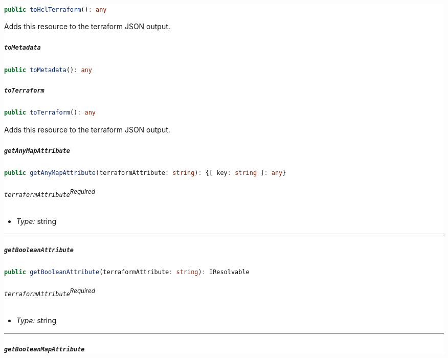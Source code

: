 ```typescript
public toHclTerraform(): any
```

Adds this resource to the terraform JSON output.

##### `toMetadata` <a name="toMetadata" id="@cdktf/provider-cloudflare.dataCloudflareQueue.DataCloudflareQueue.toMetadata"></a>

```typescript
public toMetadata(): any
```

##### `toTerraform` <a name="toTerraform" id="@cdktf/provider-cloudflare.dataCloudflareQueue.DataCloudflareQueue.toTerraform"></a>

```typescript
public toTerraform(): any
```

Adds this resource to the terraform JSON output.

##### `getAnyMapAttribute` <a name="getAnyMapAttribute" id="@cdktf/provider-cloudflare.dataCloudflareQueue.DataCloudflareQueue.getAnyMapAttribute"></a>

```typescript
public getAnyMapAttribute(terraformAttribute: string): {[ key: string ]: any}
```

###### `terraformAttribute`<sup>Required</sup> <a name="terraformAttribute" id="@cdktf/provider-cloudflare.dataCloudflareQueue.DataCloudflareQueue.getAnyMapAttribute.parameter.terraformAttribute"></a>

- *Type:* string

---

##### `getBooleanAttribute` <a name="getBooleanAttribute" id="@cdktf/provider-cloudflare.dataCloudflareQueue.DataCloudflareQueue.getBooleanAttribute"></a>

```typescript
public getBooleanAttribute(terraformAttribute: string): IResolvable
```

###### `terraformAttribute`<sup>Required</sup> <a name="terraformAttribute" id="@cdktf/provider-cloudflare.dataCloudflareQueue.DataCloudflareQueue.getBooleanAttribute.parameter.terraformAttribute"></a>

- *Type:* string

---

##### `getBooleanMapAttribute` <a name="getBooleanMapAttribute" id="@cdktf/provider-cloudflare.dataCloudflareQueue.DataCloudflareQueue.getBooleanMapAttribute"></a>

